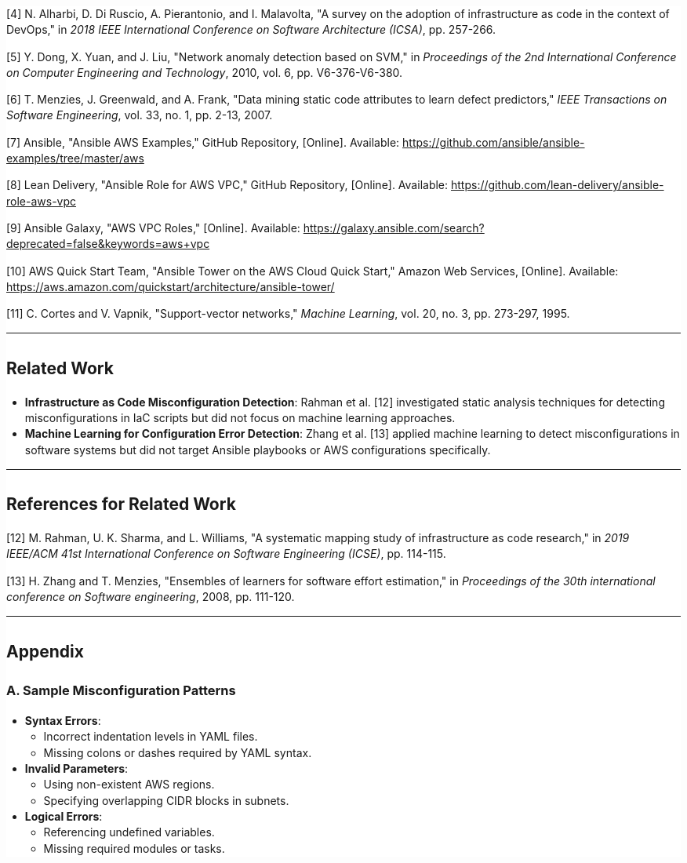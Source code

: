 [4] N. Alharbi, D. Di Ruscio, A. Pierantonio, and I. Malavolta, "A survey on the adoption of infrastructure as code in the context of DevOps," in *2018 IEEE International Conference on Software Architecture (ICSA)*, pp. 257-266.

[5] Y. Dong, X. Yuan, and J. Liu, "Network anomaly detection based on SVM," in *Proceedings of the 2nd International Conference on Computer Engineering and Technology*, 2010, vol. 6, pp. V6-376-V6-380.

[6] T. Menzies, J. Greenwald, and A. Frank, "Data mining static code attributes to learn defect predictors," *IEEE Transactions on Software Engineering*, vol. 33, no. 1, pp. 2-13, 2007.

[7] Ansible, "Ansible AWS Examples," GitHub Repository, [Online]. Available: https://github.com/ansible/ansible-examples/tree/master/aws

[8] Lean Delivery, "Ansible Role for AWS VPC," GitHub Repository, [Online]. Available: https://github.com/lean-delivery/ansible-role-aws-vpc

[9] Ansible Galaxy, "AWS VPC Roles," [Online]. Available: https://galaxy.ansible.com/search?deprecated=false&keywords=aws+vpc

[10] AWS Quick Start Team, "Ansible Tower on the AWS Cloud Quick Start," Amazon Web Services, [Online]. Available: https://aws.amazon.com/quickstart/architecture/ansible-tower/

[11] C. Cortes and V. Vapnik, "Support-vector networks," *Machine Learning*, vol. 20, no. 3, pp. 273-297, 1995.

---

## **Related Work**

- **Infrastructure as Code Misconfiguration Detection**: Rahman et al. [12] investigated static analysis techniques for detecting misconfigurations in IaC scripts but did not focus on machine learning approaches.
- **Machine Learning for Configuration Error Detection**: Zhang et al. [13] applied machine learning to detect misconfigurations in software systems but did not target Ansible playbooks or AWS configurations specifically.

---

## **References for Related Work**

[12] M. Rahman, U. K. Sharma, and L. Williams, "A systematic mapping study of infrastructure as code research," in *2019 IEEE/ACM 41st International Conference on Software Engineering (ICSE)*, pp. 114-115.

[13] H. Zhang and T. Menzies, "Ensembles of learners for software effort estimation," in *Proceedings of the 30th international conference on Software engineering*, 2008, pp. 111-120.

---

## **Appendix**

### **A. Sample Misconfiguration Patterns**

- **Syntax Errors**:
  - Incorrect indentation levels in YAML files.
  - Missing colons or dashes required by YAML syntax.
- **Invalid Parameters**:
  - Using non-existent AWS regions.
  - Specifying overlapping CIDR blocks in subnets.
- **Logical Errors**:
  - Referencing undefined variables.
  - Missing required modules or tasks.
